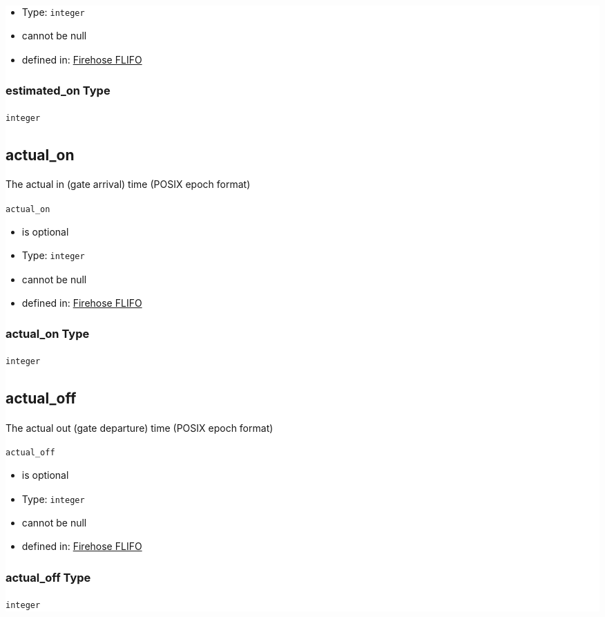 *   Type: `integer`

*   cannot be null

*   defined in: [Firehose FLIFO](firehoseflifo-properties-estimated_on.md "https://github.com/databeacon/level5-schemas/schemas/firehosePositions.schema.json#/properties/estimated_on")

### estimated\_on Type

`integer`

## actual\_on

The actual in (gate arrival) time (POSIX epoch format)

`actual_on`

*   is optional

*   Type: `integer`

*   cannot be null

*   defined in: [Firehose FLIFO](firehoseflifo-properties-actual_on.md "https://github.com/databeacon/level5-schemas/schemas/firehosePositions.schema.json#/properties/actual_on")

### actual\_on Type

`integer`

## actual\_off

The actual out (gate departure) time (POSIX epoch format)

`actual_off`

*   is optional

*   Type: `integer`

*   cannot be null

*   defined in: [Firehose FLIFO](firehoseflifo-properties-actual_off.md "https://github.com/databeacon/level5-schemas/schemas/firehosePositions.schema.json#/properties/actual_off")

### actual\_off Type

`integer`

